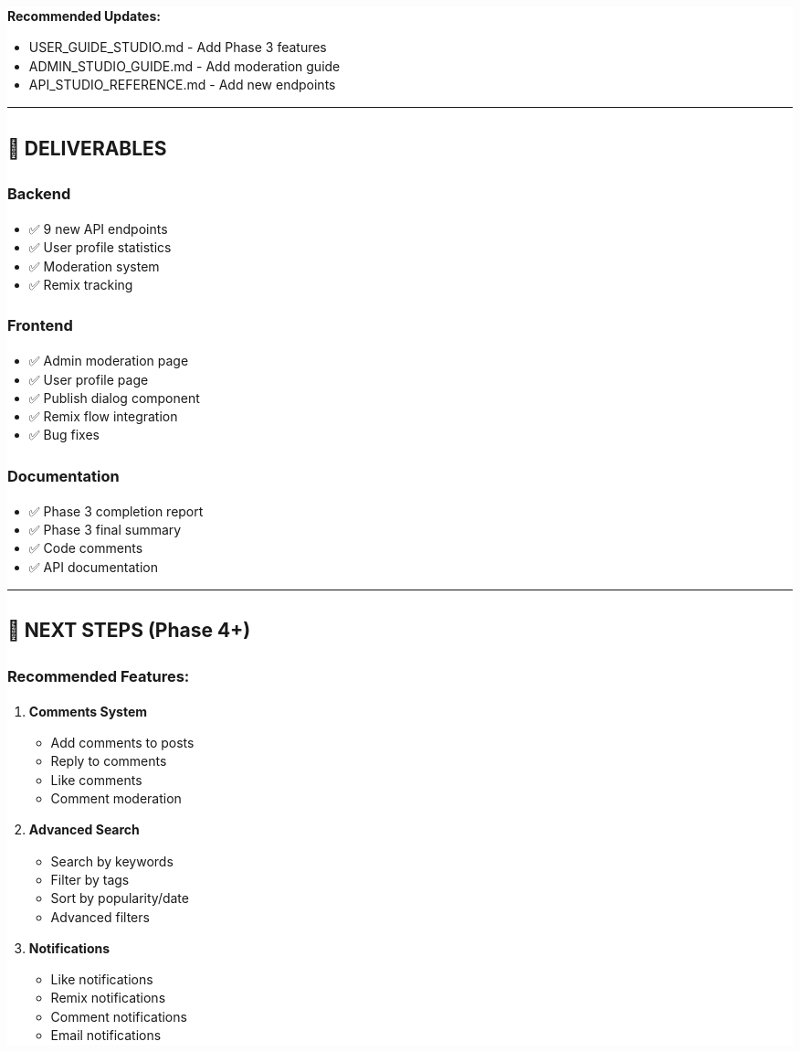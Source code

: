 **Recommended Updates:**
- USER_GUIDE_STUDIO.md - Add Phase 3 features
- ADMIN_STUDIO_GUIDE.md - Add moderation guide
- API_STUDIO_REFERENCE.md - Add new endpoints

---

## 🎁 DELIVERABLES

### Backend
- ✅ 9 new API endpoints
- ✅ User profile statistics
- ✅ Moderation system
- ✅ Remix tracking

### Frontend
- ✅ Admin moderation page
- ✅ User profile page
- ✅ Publish dialog component
- ✅ Remix flow integration
- ✅ Bug fixes

### Documentation
- ✅ Phase 3 completion report
- ✅ Phase 3 final summary
- ✅ Code comments
- ✅ API documentation

---

## 🔮 NEXT STEPS (Phase 4+)

### Recommended Features:

1. **Comments System**
   - Add comments to posts
   - Reply to comments
   - Like comments
   - Comment moderation

2. **Advanced Search**
   - Search by keywords
   - Filter by tags
   - Sort by popularity/date
   - Advanced filters

3. **Notifications**
   - Like notifications
   - Remix notifications
   - Comment notifications
   - Email notifications

